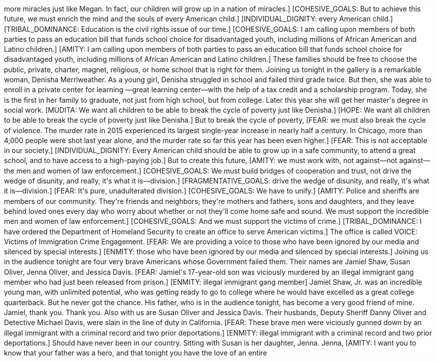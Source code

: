 more miracles just like Megan. In fact, our children will grow up in a nation
of miracles.]
[COHESIVE_GOALS: But to achieve this future, we must enrich the mind and the souls of every
American child.] [INDIVIDUAL_DIGNITY: every
American child.] [TRIBAL_DOMINANCE: Education is the civil rights issue of our time.] [COHESIVE_GOALS: I am calling
upon members of both parties to pass an education bill that funds school
choice for disadvantaged youth, including millions of African American and
Latino children.] [AMITY: I am calling
upon members of both parties to pass an education bill that funds school
choice for disadvantaged youth, including millions of African American and
Latino children.] These families should be free to choose the public, private,
charter, magnet, religious, or home school that is right for them.
Joining us tonight in the gallery is a remarkable woman, Denisha
Merriweather. As a young girl, Denisha struggled in school and failed third
grade twice. But then, she was able to enroll in a private center for learning
—great learning center—with the help of a tax credit and a scholarship
program.
Today, she is the first in her family to graduate, not just from high school,
but from college. Later this year she will get her master's degree in social
work. [MUDITA: We want all children to be able to break the cycle of poverty just like
Denisha.] [HOPE: We want all children to be able to break the cycle of poverty just like
Denisha.]
But to break the cycle of poverty, [FEAR: we must also break the cycle of violence.
The murder rate in 2015 experienced its largest single-year increase in
nearly half a century. In Chicago, more than 4,000 people were shot last
year alone, and the murder rate so far this year has been even higher.]
[FEAR: This is not acceptable in our society.]
[INDIVIDUAL_DIGNITY: Every American child should be able to grow up in a safe community, to
attend a great school, and to have access to a high-paying job.] But to create
this future, [AMITY: we must work with, not against—not against—the men and
women of law enforcement.] [COHESIVE_GOALS: We must build bridges of cooperation and
trust, not drive the wedge of disunity, and really, it's what it is—division.] [FRAGMENTATIVE_GOALS: drive the wedge of disunity, and really, it's what it is—division.] [FEAR: It's
pure, unadulterated division.] [COHESIVE_GOALS: We have to unify.]
[AMITY: Police and sheriffs are members of our community. They're friends and
neighbors, they're mothers and fathers, sons and daughters, and they leave
behind loved ones every day who worry about whether or not they'll come
home safe and sound. We must support the incredible men and women of
law enforcement.]
[COHESIVE_GOALS: And we must support the victims of crime.] [TRIBAL_DOMINANCE: I have ordered the Department
of Homeland Security to create an office to serve American victims.] The
office is called VOICE: Victims of Immigration Crime Engagement. [FEAR: We are
providing a voice to those who have been ignored by our media and
silenced by special interests.] [ENMITY: those who have been ignored by our media and
silenced by special interests.] Joining us in the audience tonight are four very
brave Americans whose Government failed them. Their names are Jamiel
Shaw, Susan Oliver, Jenna Oliver, and Jessica Davis.
[FEAR: Jamiel's 17-year-old son was viciously murdered by an illegal immigrant
gang member who had just been released from prison.] [ENMITY: illegal immigrant
gang member] Jamiel Shaw, Jr. was
an incredible young man, with unlimited potential, who was getting ready to
go to college where he would have excelled as a great college quarterback.
But he never got the chance. His father, who is in the audience tonight, has
become a very good friend of mine. Jamiel, thank you. Thank you.
Also with us are Susan Oliver and Jessica Davis. Their husbands, Deputy
Sheriff Danny Oliver and Detective Michael Davis, were slain in the line of
duty in California. [FEAR: These brave men were viciously gunned down by an illegal immigrant with a criminal record and two prior deportations.] [ENMITY: illegal immigrant with a criminal record and two prior deportations.] Should have never been in our country.
Sitting with Susan is her daughter, Jenna. Jenna, [AMITY: I want you to know that
your father was a hero, and that tonight you have the love of an entire